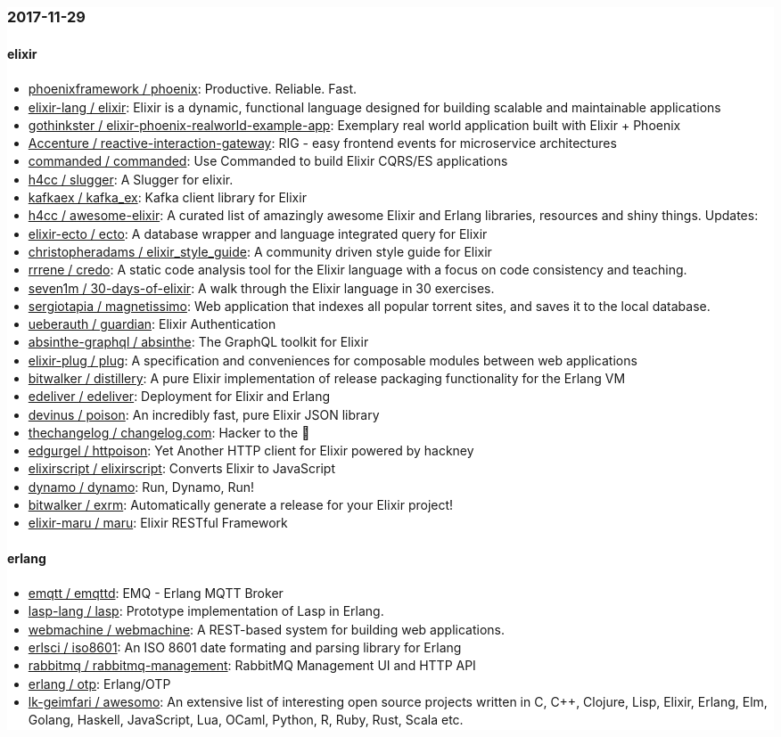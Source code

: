 ### 2017-11-29

#### elixir

* [phoenixframework / phoenix](https://github.com/phoenixframework/phoenix):  Productive. Reliable. Fast.
* [elixir-lang / elixir](https://github.com/elixir-lang/elixir):  Elixir is a dynamic, functional language designed for building scalable and maintainable applications
* [gothinkster / elixir-phoenix-realworld-example-app](https://github.com/gothinkster/elixir-phoenix-realworld-example-app):  Exemplary real world application built with Elixir + Phoenix
* [Accenture / reactive-interaction-gateway](https://github.com/Accenture/reactive-interaction-gateway):  RIG - easy frontend events for microservice architectures
* [commanded / commanded](https://github.com/commanded/commanded):  Use Commanded to build Elixir CQRS/ES applications
* [h4cc / slugger](https://github.com/h4cc/slugger):  A Slugger for elixir.
* [kafkaex / kafka_ex](https://github.com/kafkaex/kafka_ex):  Kafka client library for Elixir
* [h4cc / awesome-elixir](https://github.com/h4cc/awesome-elixir):  A curated list of amazingly awesome Elixir and Erlang libraries, resources and shiny things. Updates:
* [elixir-ecto / ecto](https://github.com/elixir-ecto/ecto):  A database wrapper and language integrated query for Elixir
* [christopheradams / elixir_style_guide](https://github.com/christopheradams/elixir_style_guide):  A community driven style guide for Elixir
* [rrrene / credo](https://github.com/rrrene/credo):  A static code analysis tool for the Elixir language with a focus on code consistency and teaching.
* [seven1m / 30-days-of-elixir](https://github.com/seven1m/30-days-of-elixir):  A walk through the Elixir language in 30 exercises.
* [sergiotapia / magnetissimo](https://github.com/sergiotapia/magnetissimo):  Web application that indexes all popular torrent sites, and saves it to the local database.
* [ueberauth / guardian](https://github.com/ueberauth/guardian):  Elixir Authentication
* [absinthe-graphql / absinthe](https://github.com/absinthe-graphql/absinthe):  The GraphQL toolkit for Elixir
* [elixir-plug / plug](https://github.com/elixir-plug/plug):  A specification and conveniences for composable modules between web applications
* [bitwalker / distillery](https://github.com/bitwalker/distillery):  A pure Elixir implementation of release packaging functionality for the Erlang VM
* [edeliver / edeliver](https://github.com/edeliver/edeliver):  Deployment for Elixir and Erlang
* [devinus / poison](https://github.com/devinus/poison):  An incredibly fast, pure Elixir JSON library
* [thechangelog / changelog.com](https://github.com/thechangelog/changelog.com):  Hacker to the 💚
* [edgurgel / httpoison](https://github.com/edgurgel/httpoison):  Yet Another HTTP client for Elixir powered by hackney
* [elixirscript / elixirscript](https://github.com/elixirscript/elixirscript):  Converts Elixir to JavaScript
* [dynamo / dynamo](https://github.com/dynamo/dynamo):  Run, Dynamo, Run!
* [bitwalker / exrm](https://github.com/bitwalker/exrm):  Automatically generate a release for your Elixir project!
* [elixir-maru / maru](https://github.com/elixir-maru/maru):  Elixir RESTful Framework

#### erlang

* [emqtt / emqttd](https://github.com/emqtt/emqttd):  EMQ - Erlang MQTT Broker
* [lasp-lang / lasp](https://github.com/lasp-lang/lasp):  Prototype implementation of Lasp in Erlang.
* [webmachine / webmachine](https://github.com/webmachine/webmachine):  A REST-based system for building web applications.
* [erlsci / iso8601](https://github.com/erlsci/iso8601):  An ISO 8601 date formating and parsing library for Erlang
* [rabbitmq / rabbitmq-management](https://github.com/rabbitmq/rabbitmq-management):  RabbitMQ Management UI and HTTP API
* [erlang / otp](https://github.com/erlang/otp):  Erlang/OTP
* [lk-geimfari / awesomo](https://github.com/lk-geimfari/awesomo):  An extensive list of interesting open source projects written in С, C++, Clojure, Lisp, Elixir, Erlang, Elm, Golang, Haskell, JavaScript, Lua, OCaml, Python, R, Ruby, Rust, Scala etc.